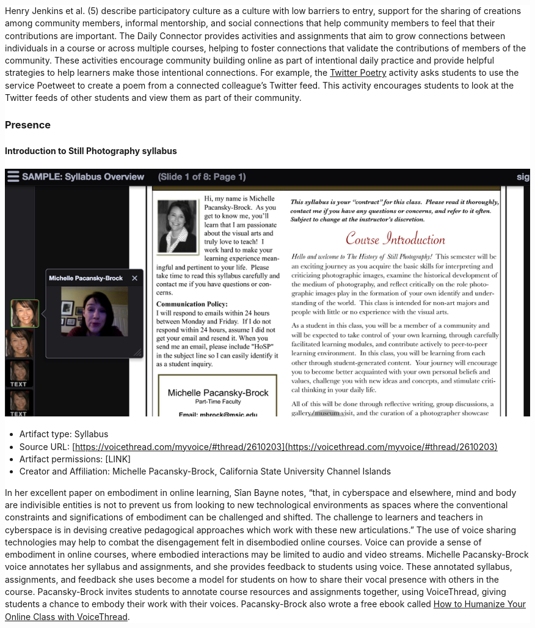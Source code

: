Henry Jenkins et al. (5) describe participatory culture as a culture with low barriers to entry, support for the sharing of creations among community members, informal mentorship, and social connections that help community members to feel that their contributions are important. The Daily Connector provides activities and assignments that aim to grow connections between individuals in a course or across multiple courses, helping to foster connections that validate the contributions of members of the community. These activities encourage community building online as part of intentional daily practice and provide helpful strategies to help learners make those intentional connections. For example, the [Twitter Poetry](https://dailyconnector.wordpress.com/2015/02/04/ccourses-bonus-dailyconnect-twitter-poetry/) activity asks students to use the service Poetweet to create a poem from a connected colleague’s Twitter feed. This activity encourages students to look at the Twitter feeds of other students and view them as part of their community.

### Presence

#### Introduction to Still Photography syllabus
![screenshot](images/Online-stillphotography-syllabus.png)

* Artifact type: Syllabus
* Source URL: [https://voicethread.com/myvoice/#thread/2610203](https://voicethread.com/myvoice/#thread/2610203)
* Artifact permissions: [LINK]
* Creator and Affiliation: Michelle Pacansky-Brock, California State University Channel Islands

In her excellent paper on embodiment in online learning, Sîan Bayne notes, “that, in cyberspace and elsewhere, mind and body are indivisible entities is not to prevent us from looking to new technological environments as spaces where the conventional constraints and significations of embodiment can be challenged and shifted. The challenge to learners and teachers in cyberspace is in devising creative pedagogical approaches which work with these new articulations.” The use of voice sharing technologies may help to combat the disengagement felt in disembodied online courses. Voice can provide a sense of embodiment in online courses, where embodied interactions may be limited to audio and video streams. Michelle Pacansky-Brock voice annotates her syllabus and assignments, and she provides feedback to students using voice. These annotated syllabus, assignments, and feedback she uses become a model for students on how to share their vocal presence with others in the course. Pacansky-Brock invites students to annotate course resources and assignments together, using VoiceThread, giving students a chance to embody their work with their voices. Pacansky-Brock also wrote a free ebook called [How to Humanize Your Online Class with VoiceThread](http://page.teachingwithoutwalls.com/ebook).
